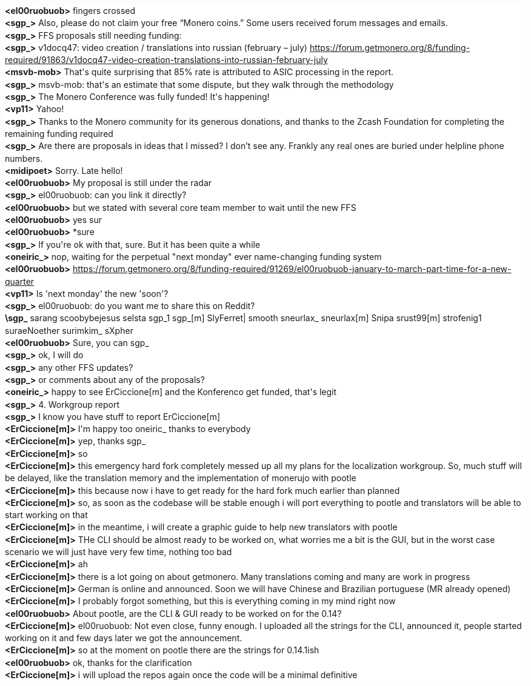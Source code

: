 **\<el00ruobuob>** fingers crossed  
**\<sgp\_>** Also, please do not claim your free “Monero coins.” Some users received forum messages and emails.  
**\<sgp\_>** FFS proposals still needing funding:  
**\<sgp\_>** v1docq47: video creation / translations into russian (february – july) https://forum.getmonero.org/8/funding-required/91863/v1docq47-video-creation-translations-into-russian-february-july  
**\<msvb-mob>** That's quite surprising that 85% rate is attributed to ASIC processing in the report.  
**\<sgp\_>** msvb-mob: that's an estimate that some dispute, but they walk through the methodology  
**\<sgp\_>** The Monero Conference was fully funded! It's happening!  
**\<vp11>** Yahoo!  
**\<sgp\_>** Thanks to the Monero community for its generous donations, and thanks to the Zcash Foundation for completing the remaining funding required  
**\<sgp\_>** Are there are proposals in ideas that I missed? I don’t see any. Frankly any real ones are buried under helpline phone numbers.  
**\<midipoet>** Sorry. Late hello!  
**\<el00ruobuob>** My proposal is still under the radar  
**\<sgp\_>** el00ruobuob: can you link it directly?  
**\<el00ruobuob>** but we stated with several core team member to wait until the new FFS  
**\<el00ruobuob>** yes sur  
**\<el00ruobuob>** \*sure  
**\<sgp\_>** If you're ok with that, sure. But it has been quite a while  
**\<oneiric\_>** nop, waiting for the perpetual "next monday" ever name-changing funding system  
**\<el00ruobuob>** https://forum.getmonero.org/8/funding-required/91269/el00ruobuob-january-to-march-part-time-for-a-new-quarter  
**\<vp11>** Is 'next monday' the new 'soon'?  
**\<sgp\_>** el00ruobuob: do you want me to share this on Reddit?  
**\sgp\_** sarang scoobybejesus selsta sgp\_1 sgp\_[m] SlyFerret| smooth sneurlax\_ sneurlax[m] Snipa srust99[m] strofenig1 suraeNoether surimkim\_ sXpher   
**\<el00ruobuob>** Sure, you can sgp\_   
**\<sgp\_>** ok, I will do  
**\<sgp\_>** any other FFS updates?  
**\<sgp\_>** or comments about any of the proposals?  
**\<oneiric\_>** happy to see ErCiccione[m] and the Konferenco get funded, that's legit  
**\<sgp\_>** 4. Workgroup report  
**\<sgp\_>** I know you have stuff to report ErCiccione[m]  
**\<ErCiccione[m]>** I'm happy too oneiric\_ thanks to everybody  
**\<ErCiccione[m]>** yep, thanks sgp\_  
**\<ErCiccione[m]>** so  
**\<ErCiccione[m]>** this emergency hard fork completely messed up all my plans for the localization workgroup. So, much stuff will be delayed, like the translation memory and the implementation of monerujo with pootle  
**\<ErCiccione[m]>** this because now i have to get ready for the hard fork much earlier than planned  
**\<ErCiccione[m]>** so, as soon as the codebase will be stable enough i will port everything to pootle and translators will be able to start working on that  
**\<ErCiccione[m]>** in the meantime, i will create a graphic guide to help new translators with pootle  
**\<ErCiccione[m]>** THe CLI should be almost ready to be worked on, what worries me a bit is the GUI, but in the worst case scenario we will just have very few time, nothing too bad  
**\<ErCiccione[m]>** ah  
**\<ErCiccione[m]>** there is a lot going on about getmonero. Many translations coming and many are work in progress  
**\<ErCiccione[m]>** German is online and announced. Soon we will have Chinese and Brazilian portuguese (MR already opened)  
**\<ErCiccione[m]>** I probably forgot something, but this is everything coming in my mind right now  
**\<el00ruobuob>** About pootle, are the CLI & GUI ready to be worked on for the 0.14?  
**\<ErCiccione[m]>** el00ruobuob:  Not even close, funny enough. I uploaded all the strings for the CLI, announced it, people started working on it and few days later we got the announcement.  
**\<ErCiccione[m]>** so at the moment on pootle there are the strings for 0.14.1ish  
**\<el00ruobuob>** ok, thanks for the clarification  
**\<ErCiccione[m]>** i will upload the repos again once the code will be a minimal definitive  